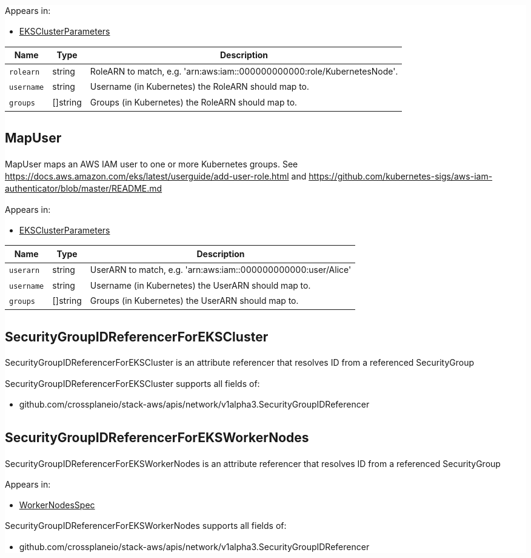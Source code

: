 Appears in:

* [EKSClusterParameters](#EKSClusterParameters)


Name | Type | Description
-----|------|------------
`rolearn` | string | RoleARN to match, e.g. &#39;arn:aws:iam::000000000000:role/KubernetesNode&#39;.
`username` | string | Username (in Kubernetes) the RoleARN should map to.
`groups` | []string | Groups (in Kubernetes) the RoleARN should map to.



## MapUser

MapUser maps an AWS IAM user to one or more Kubernetes groups. See https://docs.aws.amazon.com/eks/latest/userguide/add-user-role.html and https://github.com/kubernetes-sigs/aws-iam-authenticator/blob/master/README.md

Appears in:

* [EKSClusterParameters](#EKSClusterParameters)


Name | Type | Description
-----|------|------------
`userarn` | string | UserARN to match, e.g. &#39;arn:aws:iam::000000000000:user/Alice&#39;
`username` | string | Username (in Kubernetes) the UserARN should map to.
`groups` | []string | Groups (in Kubernetes) the UserARN should map to.



## SecurityGroupIDReferencerForEKSCluster

SecurityGroupIDReferencerForEKSCluster is an attribute referencer that resolves ID from a referenced SecurityGroup




SecurityGroupIDReferencerForEKSCluster supports all fields of:

* github.com/crossplaneio/stack-aws/apis/network/v1alpha3.SecurityGroupIDReferencer


## SecurityGroupIDReferencerForEKSWorkerNodes

SecurityGroupIDReferencerForEKSWorkerNodes is an attribute referencer that resolves ID from a referenced SecurityGroup

Appears in:

* [WorkerNodesSpec](#WorkerNodesSpec)




SecurityGroupIDReferencerForEKSWorkerNodes supports all fields of:

* github.com/crossplaneio/stack-aws/apis/network/v1alpha3.SecurityGroupIDReferencer
